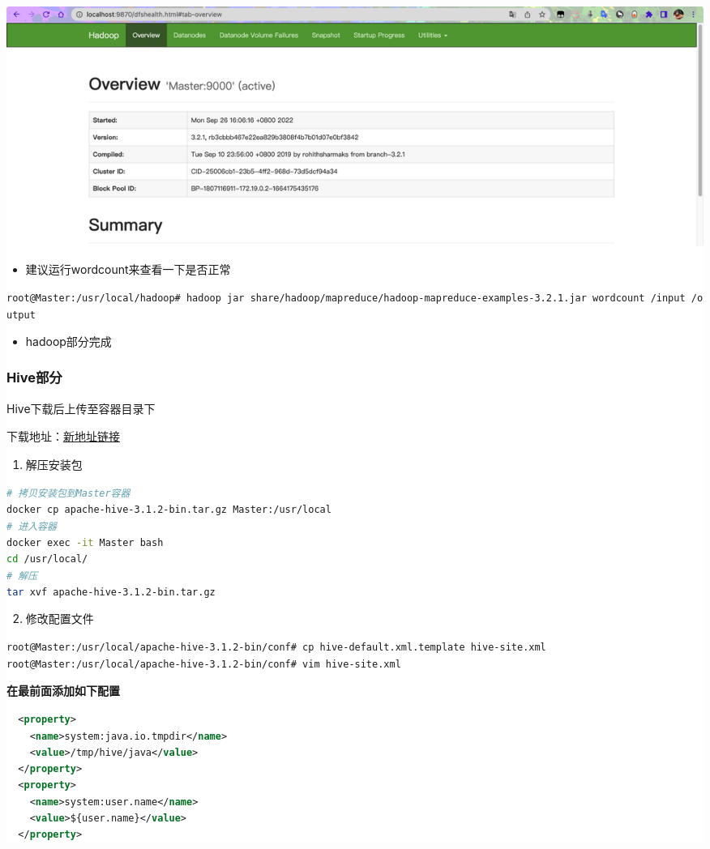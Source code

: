 
![image-20220926170555034](Hive.assets/image-20220926170555034.png)



- 建议运行wordcount来查看一下是否正常

```bash
root@Master:/usr/local/hadoop# hadoop jar share/hadoop/mapreduce/hadoop-mapreduce-examples-3.2.1.jar wordcount /input /output
```

- hadoop部分完成



### Hive部分

Hive下载后上传至容器目录下

下载地址：[新地址链接](https://dlcdn.apache.org/hive/hive-3.1.2/)

1. 解压安装包

```bash
# 拷贝安装包到Master容器
docker cp apache-hive-3.1.2-bin.tar.gz Master:/usr/local
# 进入容器
docker exec -it Master bash
cd /usr/local/
# 解压
tar xvf apache-hive-3.1.2-bin.tar.gz
```

2. 修改配置文件

```bash
root@Master:/usr/local/apache-hive-3.1.2-bin/conf# cp hive-default.xml.template hive-site.xml
root@Master:/usr/local/apache-hive-3.1.2-bin/conf# vim hive-site.xml
```

**在最前面添加如下配置**

```xml
  <property>
    <name>system:java.io.tmpdir</name>
    <value>/tmp/hive/java</value>
  </property>
  <property>
    <name>system:user.name</name>
    <value>${user.name}</value>
  </property>
```
